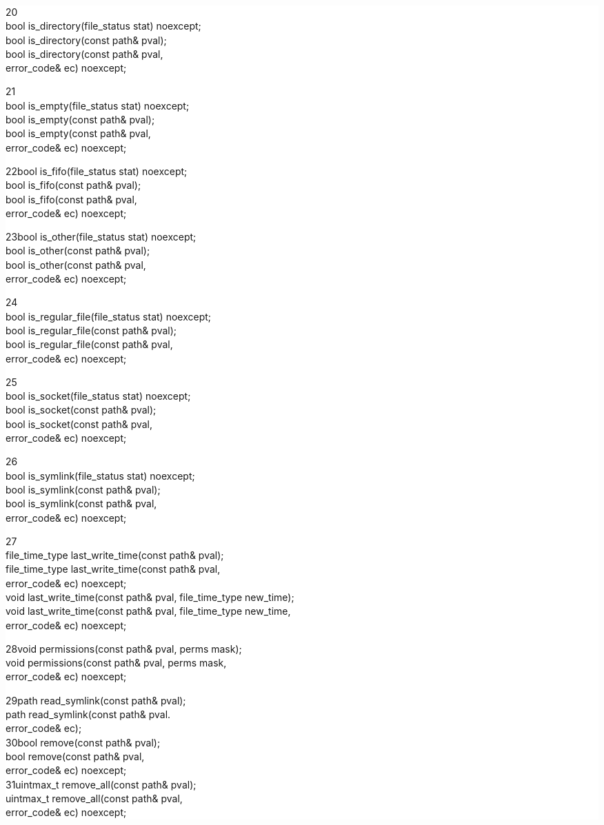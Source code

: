 <CodeContentPlaceHolder>20</CodeContentPlaceHolder>  
bool is_directory(file_status stat) noexcept;  
bool is_directory(const path& pval);  
bool is_directory(const path& pval,  
    error_code& ec) noexcept;  
  
<CodeContentPlaceHolder>21</CodeContentPlaceHolder>  
bool is_empty(file_status stat) noexcept;  
bool is_empty(const path& pval);  
bool is_empty(const path& pval,  
    error_code& ec) noexcept;  
  
<CodeContentPlaceHolder>22</CodeContentPlaceHolder>bool is_fifo(file_status stat) noexcept;  
bool is_fifo(const path& pval);  
bool is_fifo(const path& pval,  
    error_code& ec) noexcept;  
  
<CodeContentPlaceHolder>23</CodeContentPlaceHolder>bool is_other(file_status stat) noexcept;  
bool is_other(const path& pval);  
bool is_other(const path& pval,  
    error_code& ec) noexcept;  
  
<CodeContentPlaceHolder>24</CodeContentPlaceHolder>  
bool is_regular_file(file_status stat) noexcept;  
bool is_regular_file(const path& pval);  
bool is_regular_file(const path& pval,  
    error_code& ec) noexcept;  
  
<CodeContentPlaceHolder>25</CodeContentPlaceHolder>  
bool is_socket(file_status stat) noexcept;  
bool is_socket(const path& pval);  
bool is_socket(const path& pval,  
    error_code& ec) noexcept;  
  
<CodeContentPlaceHolder>26</CodeContentPlaceHolder>  
bool is_symlink(file_status stat) noexcept;  
bool is_symlink(const path& pval);  
bool is_symlink(const path& pval,  
    error_code& ec) noexcept;  
  
<CodeContentPlaceHolder>27</CodeContentPlaceHolder>  
file_time_type last_write_time(const path& pval);  
file_time_type last_write_time(const path& pval,  
    error_code& ec) noexcept;  
void last_write_time(const path& pval, file_time_type new_time);  
void last_write_time(const path& pval, file_time_type new_time,  
    error_code& ec) noexcept;  
  
<CodeContentPlaceHolder>28</CodeContentPlaceHolder>void permissions(const path& pval, perms mask);  
void permissions(const path& pval, perms mask,  
    error_code& ec) noexcept;  
  
<CodeContentPlaceHolder>29</CodeContentPlaceHolder>path read_symlink(const path& pval);  
path read_symlink(const path& pval.  
    error_code& ec);  
<CodeContentPlaceHolder>30</CodeContentPlaceHolder>bool remove(const path& pval);  
bool remove(const path& pval,  
    error_code& ec) noexcept;  
<CodeContentPlaceHolder>31</CodeContentPlaceHolder>uintmax_t remove_all(const path& pval);  
uintmax_t remove_all(const path& pval,  
    error_code& ec) noexcept;  
  